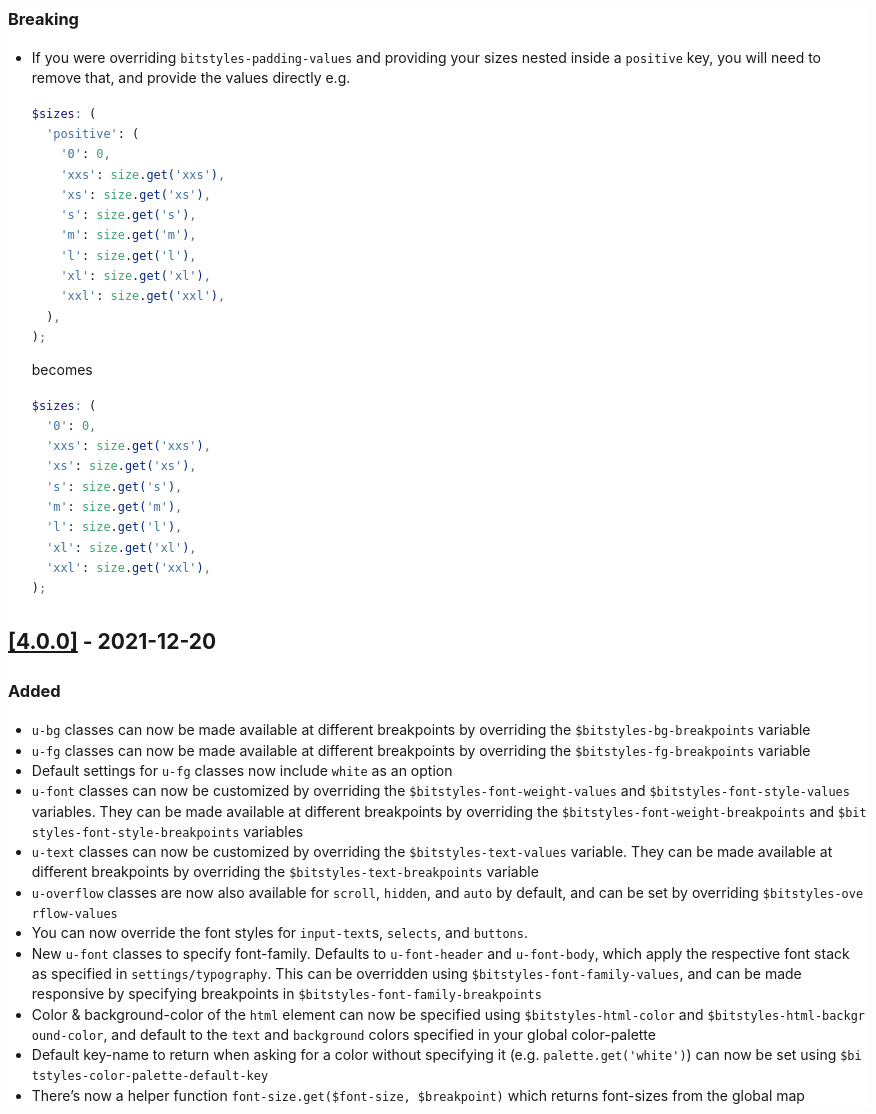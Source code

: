 ### Breaking

- If you were overriding `bitstyles-padding-values` and providing your sizes nested inside a `positive` key, you will need to remove that, and provide the values directly e.g.

  ```scss
  $sizes: (
    'positive': (
      '0': 0,
      'xxs': size.get('xxs'),
      'xs': size.get('xs'),
      's': size.get('s'),
      'm': size.get('m'),
      'l': size.get('l'),
      'xl': size.get('xl'),
      'xxl': size.get('xxl'),
    ),
  );
  ```

  becomes

  ```scss
  $sizes: (
    '0': 0,
    'xxs': size.get('xxs'),
    'xs': size.get('xs'),
    's': size.get('s'),
    'm': size.get('m'),
    'l': size.get('l'),
    'xl': size.get('xl'),
    'xxl': size.get('xxl'),
  );
  ```

## [[4.0.0]](https://github.com/bitcrowd/bitstyles/releases/tag/v4.0.0) - 2021-12-20

### Added

- `u-bg` classes can now be made available at different breakpoints by overriding the `$bitstyles-bg-breakpoints` variable
- `u-fg` classes can now be made available at different breakpoints by overriding the `$bitstyles-fg-breakpoints` variable
- Default settings for `u-fg` classes now include `white` as an option
- `u-font` classes can now be customized by overriding the `$bitstyles-font-weight-values` and `$bitstyles-font-style-values` variables. They can be made available at different breakpoints by overriding the `$bitstyles-font-weight-breakpoints` and `$bitstyles-font-style-breakpoints` variables
- `u-text` classes can now be customized by overriding the `$bitstyles-text-values` variable. They can be made available at different breakpoints by overriding the `$bitstyles-text-breakpoints` variable
- `u-overflow` classes are now also available for `scroll`, `hidden`, and `auto` by default, and can be set by overriding `$bitstyles-overflow-values`
- You can now override the font styles for `input-text`s, `selects`, and `buttons`.
- New `u-font` classes to specify font-family. Defaults to `u-font-header` and `u-font-body`, which apply the respective font stack as specified in `settings/typography`. This can be overridden using `$bitstyles-font-family-values`, and can be made responsive by specifying breakpoints in `$bitstyles-font-family-breakpoints`
- Color & background-color of the `html` element can now be specified using `$bitstyles-html-color` and `$bitstyles-html-background-color`, and default to the `text` and `background` colors specified in your global color-palette
- Default key-name to return when asking for a color without specifying it (e.g. `palette.get('white')`) can now be set using `$bitstyles-color-palette-default-key`
- There’s now a helper function `font-size.get($font-size, $breakpoint)` which returns font-sizes from the global map